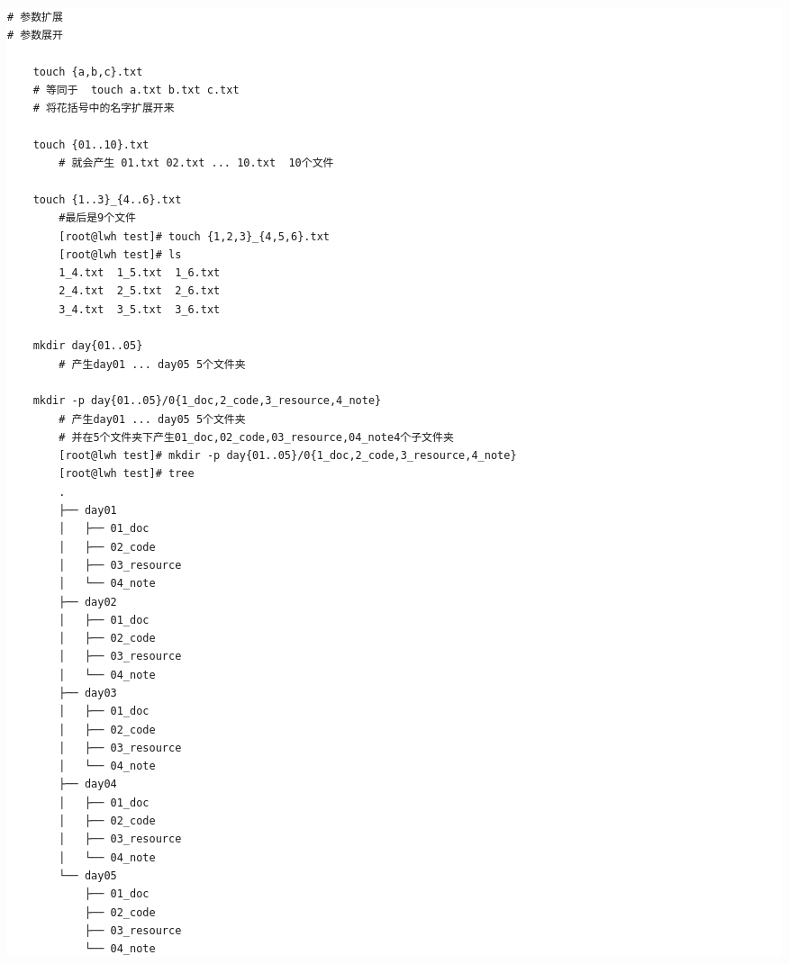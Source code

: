 
```shell
# 参数扩展
# 参数展开    
    
    touch {a,b,c}.txt
    # 等同于  touch a.txt b.txt c.txt
    # 将花括号中的名字扩展开来
	
	touch {01..10}.txt
        # 就会产生 01.txt 02.txt ... 10.txt  10个文件
    
    touch {1..3}_{4..6}.txt
        #最后是9个文件
    	[root@lwh test]# touch {1,2,3}_{4,5,6}.txt
		[root@lwh test]# ls
        1_4.txt  1_5.txt  1_6.txt  
        2_4.txt  2_5.txt  2_6.txt  
        3_4.txt  3_5.txt  3_6.txt

	mkdir day{01..05}
		# 产生day01 ... day05 5个文件夹
	
	mkdir -p day{01..05}/0{1_doc,2_code,3_resource,4_note}
	    # 产生day01 ... day05 5个文件夹
	    # 并在5个文件夹下产生01_doc,02_code,03_resource,04_note4个子文件夹
    	[root@lwh test]# mkdir -p day{01..05}/0{1_doc,2_code,3_resource,4_note}
        [root@lwh test]# tree
        .
        ├── day01
        │   ├── 01_doc
        │   ├── 02_code
        │   ├── 03_resource
        │   └── 04_note
        ├── day02
        │   ├── 01_doc
        │   ├── 02_code
        │   ├── 03_resource
        │   └── 04_note
        ├── day03
        │   ├── 01_doc
        │   ├── 02_code
        │   ├── 03_resource
        │   └── 04_note
        ├── day04
        │   ├── 01_doc
        │   ├── 02_code
        │   ├── 03_resource
        │   └── 04_note
        └── day05
            ├── 01_doc
            ├── 02_code
            ├── 03_resource
            └── 04_note
```
